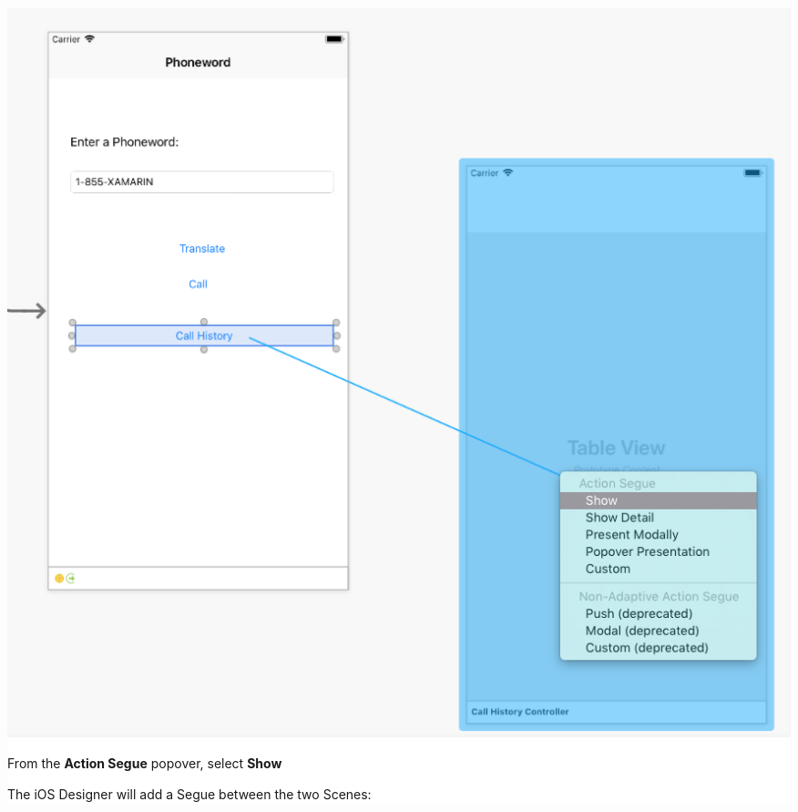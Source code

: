   ![](hello-ios-multiscreen-quickstart-images/15.png "Ctrl-drag from the Button to the Call History Scene")

  From the **Action Segue** popover, select **Show**

  The iOS Designer will add a Segue between the two Scenes:
